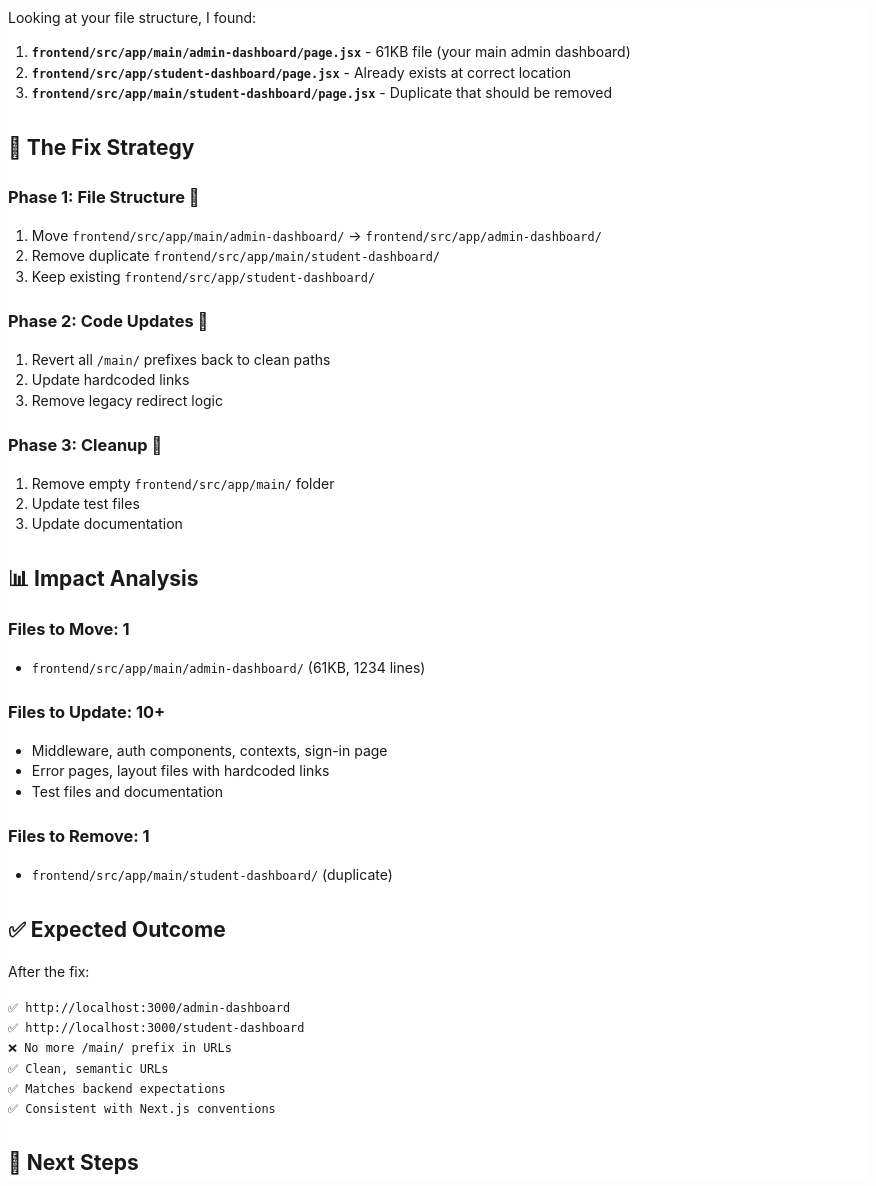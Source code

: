 Looking at your file structure, I found:

1. **`frontend/src/app/main/admin-dashboard/page.jsx`** - 61KB file (your main admin dashboard)
2. **`frontend/src/app/student-dashboard/page.jsx`** - Already exists at correct location
3. **`frontend/src/app/main/student-dashboard/page.jsx`** - Duplicate that should be removed

## 🎯 **The Fix Strategy**

### **Phase 1: File Structure** 📁
1. Move `frontend/src/app/main/admin-dashboard/` → `frontend/src/app/admin-dashboard/`
2. Remove duplicate `frontend/src/app/main/student-dashboard/`
3. Keep existing `frontend/src/app/student-dashboard/`

### **Phase 2: Code Updates** 🔄
1. Revert all `/main/` prefixes back to clean paths
2. Update hardcoded links
3. Remove legacy redirect logic

### **Phase 3: Cleanup** 🧹
1. Remove empty `frontend/src/app/main/` folder
2. Update test files
3. Update documentation

## 📊 **Impact Analysis**

### **Files to Move**: 1
- `frontend/src/app/main/admin-dashboard/` (61KB, 1234 lines)

### **Files to Update**: 10+
- Middleware, auth components, contexts, sign-in page
- Error pages, layout files with hardcoded links
- Test files and documentation

### **Files to Remove**: 1
- `frontend/src/app/main/student-dashboard/` (duplicate)

## ✅ **Expected Outcome**

After the fix:
```
✅ http://localhost:3000/admin-dashboard
✅ http://localhost:3000/student-dashboard
❌ No more /main/ prefix in URLs
✅ Clean, semantic URLs
✅ Matches backend expectations
✅ Consistent with Next.js conventions
```

## 🎯 **Next Steps**
